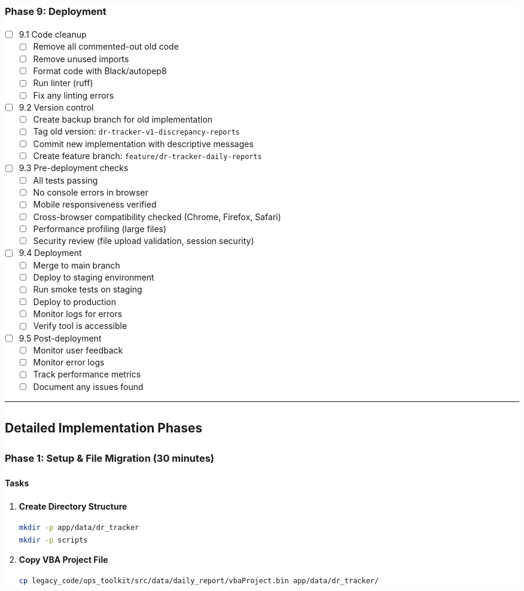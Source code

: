 ### Phase 9: Deployment

- [ ] 9.1 Code cleanup
  - [ ] Remove all commented-out old code
  - [ ] Remove unused imports
  - [ ] Format code with Black/autopep8
  - [ ] Run linter (ruff)
  - [ ] Fix any linting errors

- [ ] 9.2 Version control
  - [ ] Create backup branch for old implementation
  - [ ] Tag old version: `dr-tracker-v1-discrepancy-reports`
  - [ ] Commit new implementation with descriptive messages
  - [ ] Create feature branch: `feature/dr-tracker-daily-reports`

- [ ] 9.3 Pre-deployment checks
  - [ ] All tests passing
  - [ ] No console errors in browser
  - [ ] Mobile responsiveness verified
  - [ ] Cross-browser compatibility checked (Chrome, Firefox, Safari)
  - [ ] Performance profiling (large files)
  - [ ] Security review (file upload validation, session security)

- [ ] 9.4 Deployment
  - [ ] Merge to main branch
  - [ ] Deploy to staging environment
  - [ ] Run smoke tests on staging
  - [ ] Deploy to production
  - [ ] Monitor logs for errors
  - [ ] Verify tool is accessible

- [ ] 9.5 Post-deployment
  - [ ] Monitor user feedback
  - [ ] Monitor error logs
  - [ ] Track performance metrics
  - [ ] Document any issues found

---

## Detailed Implementation Phases

### Phase 1: Setup & File Migration (30 minutes)

#### Tasks

1. **Create Directory Structure**
   ```bash
   mkdir -p app/data/dr_tracker
   mkdir -p scripts
   ```

2. **Copy VBA Project File**
   ```bash
   cp legacy_code/ops_toolkit/src/data/daily_report/vbaProject.bin app/data/dr_tracker/
   ```
